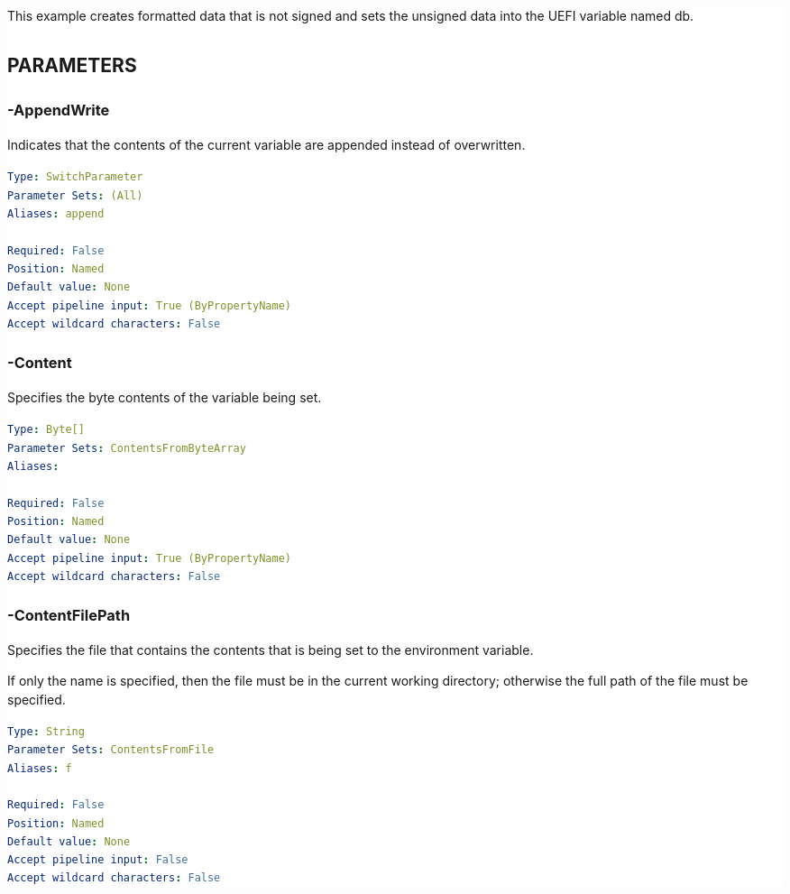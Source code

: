 This example creates formatted data that is not signed and sets the unsigned data into the UEFI variable named db.

## PARAMETERS

### -AppendWrite
Indicates that the contents of the current variable are appended instead of overwritten.

```yaml
Type: SwitchParameter
Parameter Sets: (All)
Aliases: append

Required: False
Position: Named
Default value: None
Accept pipeline input: True (ByPropertyName)
Accept wildcard characters: False
```

### -Content
Specifies the byte contents of the variable being set.

```yaml
Type: Byte[]
Parameter Sets: ContentsFromByteArray
Aliases: 

Required: False
Position: Named
Default value: None
Accept pipeline input: True (ByPropertyName)
Accept wildcard characters: False
```

### -ContentFilePath
Specifies the file that contains the contents that is being set to the environment variable. 

If only the name is specified, then the file must be in the current working directory; otherwise the full path of the file must be specified.

```yaml
Type: String
Parameter Sets: ContentsFromFile
Aliases: f

Required: False
Position: Named
Default value: None
Accept pipeline input: False
Accept wildcard characters: False
```
